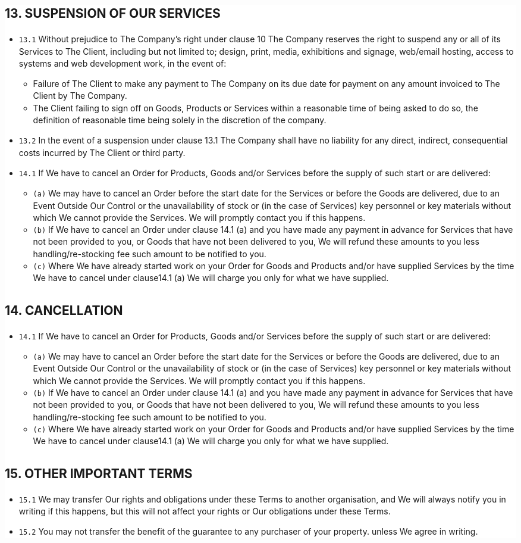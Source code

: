 ## 13. SUSPENSION OF OUR SERVICES

- `13.1` Without prejudice to The Company’s right under clause 10 The Company reserves the right to suspend any or all of its Services to The Client, including but not limited to; design, print, media, exhibitions and signage, web/email hosting, access to systems and web development work, in the event of:

  - Failure of The Client to make any payment to The Company on its due date for payment on any amount invoiced to The Client by The Company.
  - The Client failing to sign off on Goods, Products or Services within a reasonable time of being asked to do so, the definition of reasonable time being solely in the discretion of the company.

- `13.2` In the event of a suspension under clause 13.1 The Company shall have no liability for any direct, indirect, consequential costs incurred by The Client or third party.

- `14.1` If We have to cancel an Order for Products, Goods and/or Services before the supply of such start or are delivered:

  - `(a)` We may have to cancel an Order before the start date for the Services or before the Goods are delivered, due to an Event Outside Our Control or the unavailability of stock or (in the case of Services) key personnel or key materials without which We cannot provide the Services. We will promptly contact you if this happens.
  - `(b)` If We have to cancel an Order under clause 14.1 (a) and you have made any payment in advance for Services that have not been provided to you, or Goods that have not been delivered to you, We will refund these amounts to you less handling/re-stocking fee such amount to be notified to you.
  - `(c)` Where We have already started work on your Order for Goods and Products and/or have supplied Services by the time We have to cancel under clause14.1 (a) We will charge you only for what we have supplied.

## 14. CANCELLATION

- `14.1` If We have to cancel an Order for Products, Goods and/or Services before the supply of such start or are delivered:

  - `(a)` We may have to cancel an Order before the start date for the Services or before the Goods are delivered, due to an Event Outside Our Control or the unavailability of stock or (in the case of Services) key personnel or key materials without which We cannot provide the Services. We will promptly contact you if this happens.
  - `(b)` If We have to cancel an Order under clause 14.1 (a) and you have made any payment in advance for Services that have not been provided to you, or Goods that have not been delivered to you, We will refund these amounts to you less handling/re-stocking fee such amount to be notified to you.
  - `(c)` Where We have already started work on your Order for Goods and Products and/or have supplied Services by the time We have to cancel under clause14.1 (a) We will charge you only for what we have supplied.

## 15. OTHER IMPORTANT TERMS

- `15.1` We may transfer Our rights and obligations under these Terms to another organisation, and We will always notify you in writing if this happens, but this will not affect your rights or Our obligations under these Terms.

- `15.2` You may not transfer the benefit of the guarantee to any purchaser of your property. unless We agree in writing.
